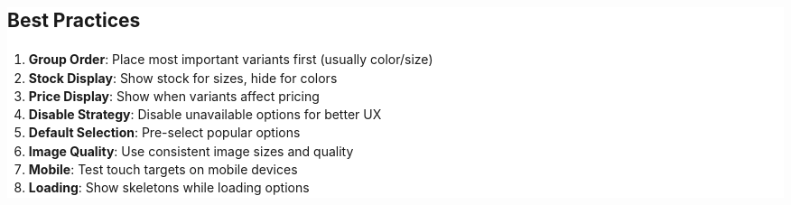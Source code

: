 ## Best Practices

1. **Group Order**: Place most important variants first (usually color/size)
2. **Stock Display**: Show stock for sizes, hide for colors
3. **Price Display**: Show when variants affect pricing
4. **Disable Strategy**: Disable unavailable options for better UX
5. **Default Selection**: Pre-select popular options
6. **Image Quality**: Use consistent image sizes and quality
7. **Mobile**: Test touch targets on mobile devices
8. **Loading**: Show skeletons while loading options